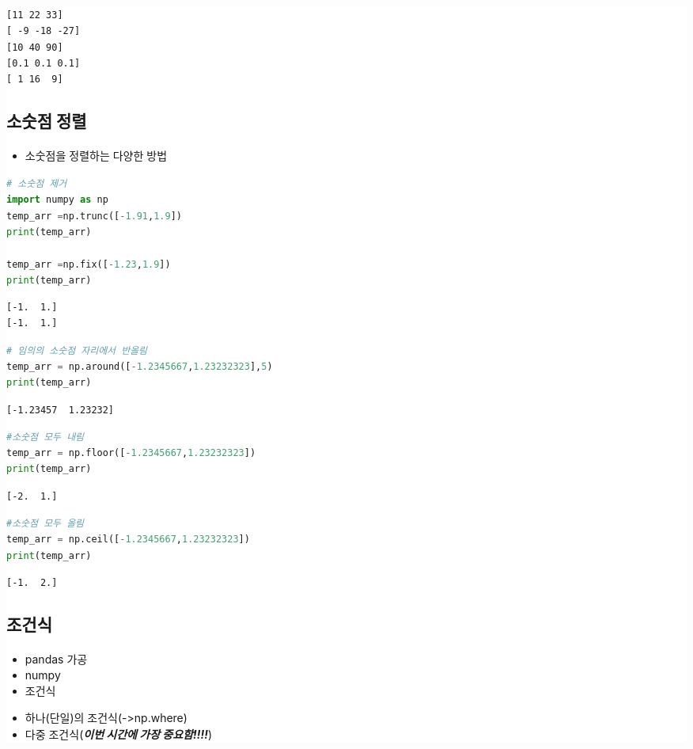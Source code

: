     [11 22 33]
    [ -9 -18 -27]
    [10 40 90]
    [0.1 0.1 0.1]
    [ 1 16  9]
    

## 소숫점 정렬
- 소숫점을 정렬하는 다양한 방법


```python
# 소숫점 제거
import numpy as np
temp_arr =np.trunc([-1.91,1.9])
print(temp_arr)
      
temp_arr =np.fix([-1.23,1.9])
print(temp_arr)
```

    [-1.  1.]
    [-1.  1.]
    


```python
# 임의의 소숫점 자리에서 반올림
temp_arr = np.around([-1.2345667,1.23232323],5)
print(temp_arr)
```

    [-1.23457  1.23232]
    


```python
#소숫점 모두 내림
temp_arr = np.floor([-1.2345667,1.23232323])
print(temp_arr)
```

    [-2.  1.]
    


```python
#소숫점 모두 올림
temp_arr = np.ceil([-1.2345667,1.23232323])
print(temp_arr)
```

    [-1.  2.]
    

## 조건식
 - pandas 가공
 - numpy
 - 조건식
  + 하나(단일)의 조건식(->np.where)
  + 다중 조건식(***이번 시간에 가장 중요함!!!!***)
